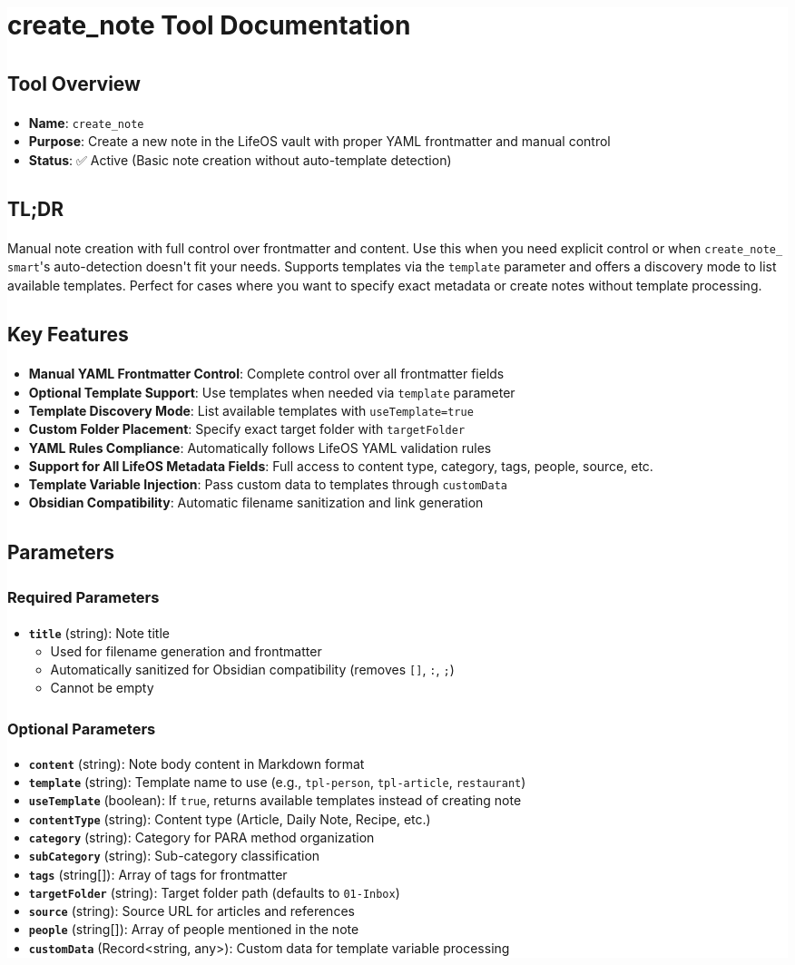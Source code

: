 # create_note Tool Documentation

## Tool Overview

- **Name**: `create_note`
- **Purpose**: Create a new note in the LifeOS vault with proper YAML frontmatter and manual control
- **Status**: ✅ Active (Basic note creation without auto-template detection)

## TL;DR

Manual note creation with full control over frontmatter and content. Use this when you need explicit control or when `create_note_smart`'s auto-detection doesn't fit your needs. Supports templates via the `template` parameter and offers a discovery mode to list available templates. Perfect for cases where you want to specify exact metadata or create notes without template processing.

## Key Features

- **Manual YAML Frontmatter Control**: Complete control over all frontmatter fields
- **Optional Template Support**: Use templates when needed via `template` parameter
- **Template Discovery Mode**: List available templates with `useTemplate=true`
- **Custom Folder Placement**: Specify exact target folder with `targetFolder`
- **YAML Rules Compliance**: Automatically follows LifeOS YAML validation rules
- **Support for All LifeOS Metadata Fields**: Full access to content type, category, tags, people, source, etc.
- **Template Variable Injection**: Pass custom data to templates through `customData`
- **Obsidian Compatibility**: Automatic filename sanitization and link generation

## Parameters

### Required Parameters

- **`title`** (string): Note title
  - Used for filename generation and frontmatter
  - Automatically sanitized for Obsidian compatibility (removes `[]`, `:`, `;`)
  - Cannot be empty

### Optional Parameters

- **`content`** (string): Note body content in Markdown format
- **`template`** (string): Template name to use (e.g., `tpl-person`, `tpl-article`, `restaurant`)
- **`useTemplate`** (boolean): If `true`, returns available templates instead of creating note
- **`contentType`** (string): Content type (Article, Daily Note, Recipe, etc.)
- **`category`** (string): Category for PARA method organization
- **`subCategory`** (string): Sub-category classification
- **`tags`** (string[]): Array of tags for frontmatter
- **`targetFolder`** (string): Target folder path (defaults to `01-Inbox`)
- **`source`** (string): Source URL for articles and references
- **`people`** (string[]): Array of people mentioned in the note
- **`customData`** (Record<string, any>): Custom data for template variable processing
